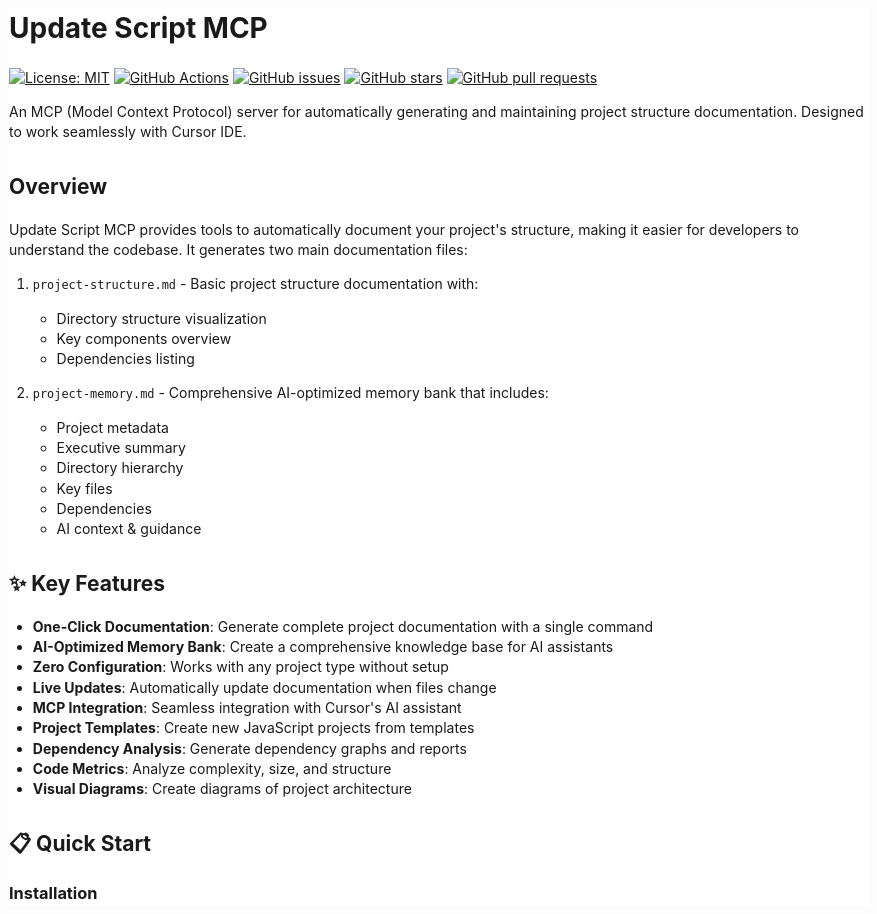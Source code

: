 # Update Script MCP

[![License: MIT](https://img.shields.io/badge/License-MIT-yellow.svg)](https://opensource.org/licenses/MIT)
[![GitHub Actions](https://github.com/tylerbuilds/update-script-mcp/actions/workflows/ci.yml/badge.svg)](https://github.com/tylerbuilds/update-script-mcp/actions/workflows/ci.yml)
[![GitHub issues](https://img.shields.io/github/issues/tylerbuilds/update-script-mcp)](https://github.com/tylerbuilds/update-script-mcp/issues)
[![GitHub stars](https://img.shields.io/github/stars/tylerbuilds/update-script-mcp)](https://github.com/tylerbuilds/update-script-mcp/stargazers)
[![GitHub pull requests](https://img.shields.io/github/issues-pr/tylerbuilds/update-script-mcp)](https://github.com/tylerbuilds/update-script-mcp/pulls)

An MCP (Model Context Protocol) server for automatically generating and maintaining project structure documentation. Designed to work seamlessly with Cursor IDE.

## Overview

Update Script MCP provides tools to automatically document your project's structure, making it easier for developers to understand the codebase. It generates two main documentation files:

1. `project-structure.md` - Basic project structure documentation with:
   - Directory structure visualization
   - Key components overview
   - Dependencies listing

2. `project-memory.md` - Comprehensive AI-optimized memory bank that includes:
   - Project metadata
   - Executive summary
   - Directory hierarchy
   - Key files
   - Dependencies
   - AI context & guidance

## ✨ Key Features

- **One-Click Documentation**: Generate complete project documentation with a single command
- **AI-Optimized Memory Bank**: Create a comprehensive knowledge base for AI assistants
- **Zero Configuration**: Works with any project type without setup
- **Live Updates**: Automatically update documentation when files change
- **MCP Integration**: Seamless integration with Cursor's AI assistant
- **Project Templates**: Create new JavaScript projects from templates
- **Dependency Analysis**: Generate dependency graphs and reports
- **Code Metrics**: Analyze complexity, size, and structure
- **Visual Diagrams**: Create diagrams of project architecture

## 📋 Quick Start

### Installation
